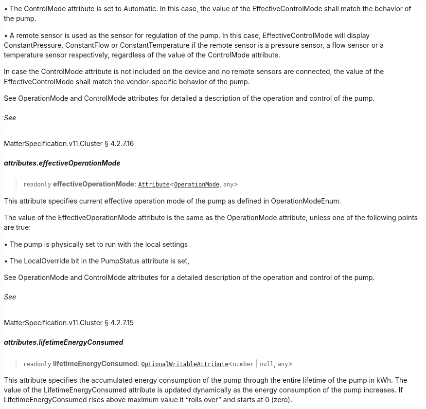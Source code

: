   • The ControlMode attribute is set to Automatic. In this case, the value of the EffectiveControlMode
    shall match the behavior of the pump.

  • A remote sensor is used as the sensor for regulation of the pump. In this case, EffectiveControlMode
    will display ConstantPressure, ConstantFlow or ConstantTemperature if the remote sensor is a
    pressure sensor, a flow sensor or a temperature sensor respectively, regardless of the value of the
    ControlMode attribute.

In case the ControlMode attribute is not included on the device and no remote sensors are connected, the
value of the EffectiveControlMode shall match the vendor-specific behavior of the pump.

See OperationMode and ControlMode attributes for detailed a description of the operation and control of
the pump.

###### See

MatterSpecification.v11.Cluster § 4.2.7.16

##### attributes.effectiveOperationMode

> `readonly` **effectiveOperationMode**: [`Attribute`](../../interfaces/Attribute.md)\<[`OperationMode`](enumerations/OperationMode.md), `any`\>

This attribute specifies current effective operation mode of the pump as defined in OperationModeEnum.

The value of the EffectiveOperationMode attribute is the same as the OperationMode attribute, unless one
of the following points are true:

  • The pump is physically set to run with the local settings

  • The LocalOverride bit in the PumpStatus attribute is set,

See OperationMode and ControlMode attributes for a detailed description of the operation and control of
the pump.

###### See

MatterSpecification.v11.Cluster § 4.2.7.15

##### attributes.lifetimeEnergyConsumed

> `readonly` **lifetimeEnergyConsumed**: [`OptionalWritableAttribute`](../../interfaces/OptionalWritableAttribute.md)\<`number` \| `null`, `any`\>

This attribute specifies the accumulated energy consumption of the pump through the entire lifetime of
the pump in kWh. The value of the LifetimeEnergyConsumed attribute is updated dynamically as the energy
consumption of the pump increases. If LifetimeEnergyConsumed rises above maximum value it “rolls over”
and starts at 0 (zero).
